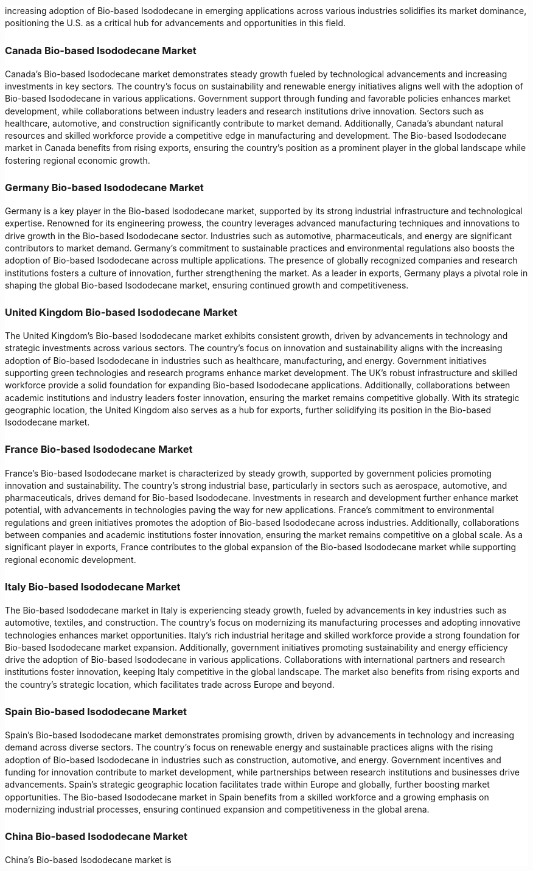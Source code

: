 increasing adoption of Bio-based Isododecane in emerging applications across various industries solidifies its market dominance, positioning the U.S. as a critical hub for advancements and opportunities in this field.</p><h3>Canada Bio-based Isododecane Market</h3><p>Canada&rsquo;s Bio-based Isododecane market demonstrates steady growth fueled by technological advancements and increasing investments in key sectors. The country&rsquo;s focus on sustainability and renewable energy initiatives aligns well with the adoption of Bio-based Isododecane in various applications. Government support through funding and favorable policies enhances market development, while collaborations between industry leaders and research institutions drive innovation. Sectors such as healthcare, automotive, and construction significantly contribute to market demand. Additionally, Canada&rsquo;s abundant natural resources and skilled workforce provide a competitive edge in manufacturing and development. The Bio-based Isododecane market in Canada benefits from rising exports, ensuring the country&rsquo;s position as a prominent player in the global landscape while fostering regional economic growth.</p><h3>Germany Bio-based Isododecane Market</h3><p>Germany is a key player in the Bio-based Isododecane market, supported by its strong industrial infrastructure and technological expertise. Renowned for its engineering prowess, the country leverages advanced manufacturing techniques and innovations to drive growth in the Bio-based Isododecane sector. Industries such as automotive, pharmaceuticals, and energy are significant contributors to market demand. Germany&rsquo;s commitment to sustainable practices and environmental regulations also boosts the adoption of Bio-based Isododecane across multiple applications. The presence of globally recognized companies and research institutions fosters a culture of innovation, further strengthening the market. As a leader in exports, Germany plays a pivotal role in shaping the global Bio-based Isododecane market, ensuring continued growth and competitiveness.</p><h3>United Kingdom Bio-based Isododecane Market</h3><p>The United Kingdom&rsquo;s Bio-based Isododecane market exhibits consistent growth, driven by advancements in technology and strategic investments across various sectors. The country&rsquo;s focus on innovation and sustainability aligns with the increasing adoption of Bio-based Isododecane in industries such as healthcare, manufacturing, and energy. Government initiatives supporting green technologies and research programs enhance market development. The UK&rsquo;s robust infrastructure and skilled workforce provide a solid foundation for expanding Bio-based Isododecane applications. Additionally, collaborations between academic institutions and industry leaders foster innovation, ensuring the market remains competitive globally. With its strategic geographic location, the United Kingdom also serves as a hub for exports, further solidifying its position in the Bio-based Isododecane market.</p><h3>France Bio-based Isododecane Market</h3><p>France&rsquo;s Bio-based Isododecane market is characterized by steady growth, supported by government policies promoting innovation and sustainability. The country&rsquo;s strong industrial base, particularly in sectors such as aerospace, automotive, and pharmaceuticals, drives demand for Bio-based Isododecane. Investments in research and development further enhance market potential, with advancements in technologies paving the way for new applications. France&rsquo;s commitment to environmental regulations and green initiatives promotes the adoption of Bio-based Isododecane across industries. Additionally, collaborations between companies and academic institutions foster innovation, ensuring the market remains competitive on a global scale. As a significant player in exports, France contributes to the global expansion of the Bio-based Isododecane market while supporting regional economic development.</p><h3>Italy Bio-based Isododecane Market</h3><p>The Bio-based Isododecane market in Italy is experiencing steady growth, fueled by advancements in key industries such as automotive, textiles, and construction. The country&rsquo;s focus on modernizing its manufacturing processes and adopting innovative technologies enhances market opportunities. Italy&rsquo;s rich industrial heritage and skilled workforce provide a strong foundation for Bio-based Isododecane market expansion. Additionally, government initiatives promoting sustainability and energy efficiency drive the adoption of Bio-based Isododecane in various applications. Collaborations with international partners and research institutions foster innovation, keeping Italy competitive in the global landscape. The market also benefits from rising exports and the country&rsquo;s strategic location, which facilitates trade across Europe and beyond.</p><h3>Spain Bio-based Isododecane Market</h3><p>Spain&rsquo;s Bio-based Isododecane market demonstrates promising growth, driven by advancements in technology and increasing demand across diverse sectors. The country&rsquo;s focus on renewable energy and sustainable practices aligns with the rising adoption of Bio-based Isododecane in industries such as construction, automotive, and energy. Government incentives and funding for innovation contribute to market development, while partnerships between research institutions and businesses drive advancements. Spain&rsquo;s strategic geographic location facilitates trade within Europe and globally, further boosting market opportunities. The Bio-based Isododecane market in Spain benefits from a skilled workforce and a growing emphasis on modernizing industrial processes, ensuring continued expansion and competitiveness in the global arena.</p><h3>China Bio-based Isododecane Market</h3><p>China&rsquo;s Bio-based Isododecane market is